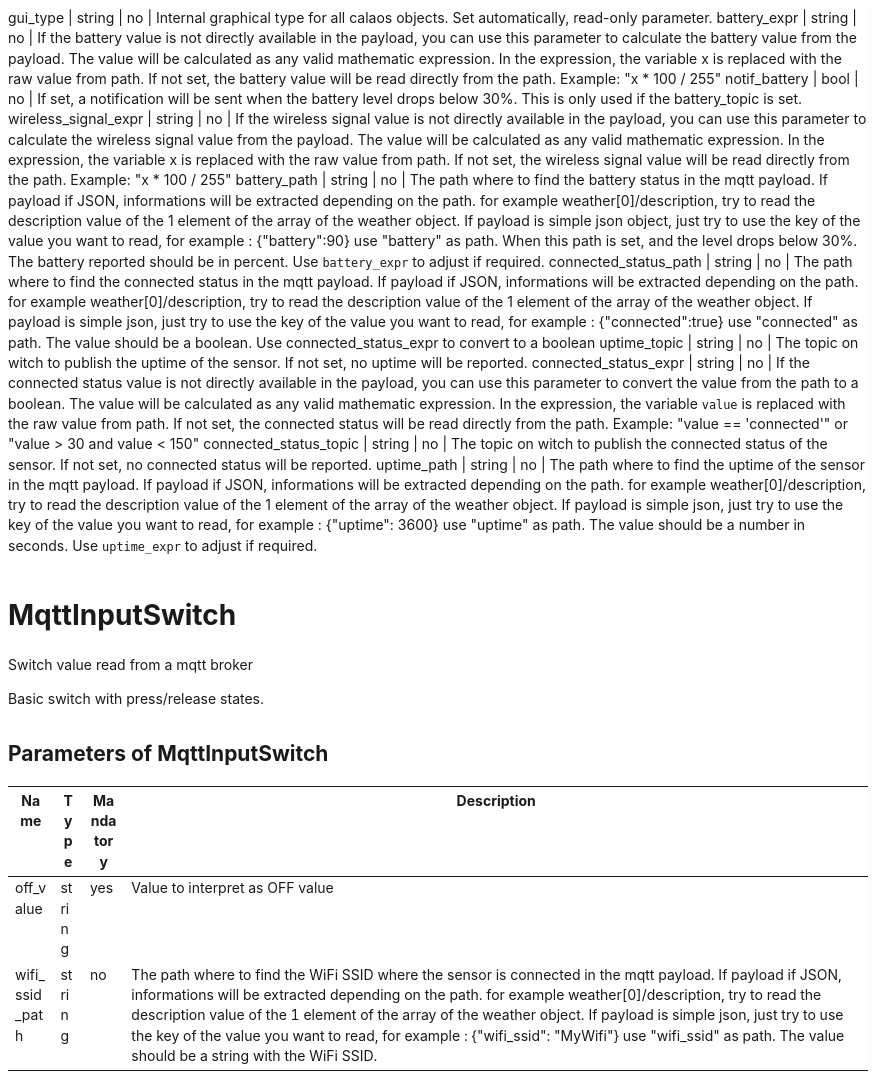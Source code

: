gui_type | string | no | Internal graphical type for all calaos objects. Set automatically, read-only parameter.
battery_expr | string | no | If the battery value is not directly available in the payload, you can use this parameter to calculate the battery value from the payload. The value will be calculated as any valid mathematic expression. In the expression, the variable x is replaced with the raw value from path. If not set, the battery value will be read directly from the path. Example: "x * 100 / 255"
notif_battery | bool | no | If set, a notification will be sent when the battery level drops below 30%. This is only used if the battery_topic is set.
wireless_signal_expr | string | no | If the wireless signal value is not directly available in the payload, you can use this parameter to calculate the wireless signal value from the payload. The value will be calculated as any valid mathematic expression. In the expression, the variable x is replaced with the raw value from path. If not set, the wireless signal value will be read directly from the path. Example: "x * 100 / 255"
battery_path | string | no | The path where to find the battery status in the mqtt payload. If payload if JSON, informations will be extracted depending on the path. for example weather[0]/description, try to read the description value of the 1 element of the array of the weather object. If payload is simple json object, just try to use the key of the value you want to read, for example : {"battery":90} use "battery" as path. When this path is set, and the level drops below 30%. The battery reported should be in percent. Use `battery_expr` to adjust if required.
connected_status_path | string | no | The path where to find the connected status in the mqtt payload. If payload if JSON, informations will be extracted depending on the path. for example weather[0]/description, try to read the description value of the 1 element of the array of the weather object. If payload is simple json, just try to use the key of the value you want to read, for example : {"connected":true} use "connected" as path. The value should be a boolean. Use connected_status_expr to convert to a boolean
uptime_topic | string | no | The topic on witch to publish the uptime of the sensor. If not set, no uptime will be reported.
connected_status_expr | string | no | If the connected status value is not directly available in the payload, you can use this parameter to convert the value from the path to a boolean. The value will be calculated as any valid mathematic expression. In the expression, the variable `value` is replaced with the raw value from path. If not set, the connected status will be read directly from the path. Example: "value == 'connected'" or "value > 30 and value < 150"
connected_status_topic | string | no | The topic on witch to publish the connected status of the sensor. If not set, no connected status will be reported.
uptime_path | string | no | The path where to find the uptime of the sensor in the mqtt payload. If payload if JSON, informations will be extracted depending on the path. for example weather[0]/description, try to read the description value of the 1 element of the array of the weather object. If payload is simple json, just try to use the key of the value you want to read, for example : {"uptime": 3600} use "uptime" as path. The value should be a number in seconds. Use `uptime_expr` to adjust if required.


# MqttInputSwitch
Switch value read from a mqtt broker


Basic switch with press/release states.

## Parameters of MqttInputSwitch
Name | Type | Mandatory | Description
---- | ---- | --------- | -----------
off_value | string | yes | Value to interpret as OFF value
wifi_ssid_path | string | no | The path where to find the WiFi SSID where the sensor is connected in the mqtt payload. If payload if JSON, informations will be extracted depending on the path. for example weather[0]/description, try to read the description value of the 1 element of the array of the weather object. If payload is simple json, just try to use the key of the value you want to read, for example : {"wifi_ssid": "MyWifi"} use "wifi_ssid" as path. The value should be a string with the WiFi SSID.